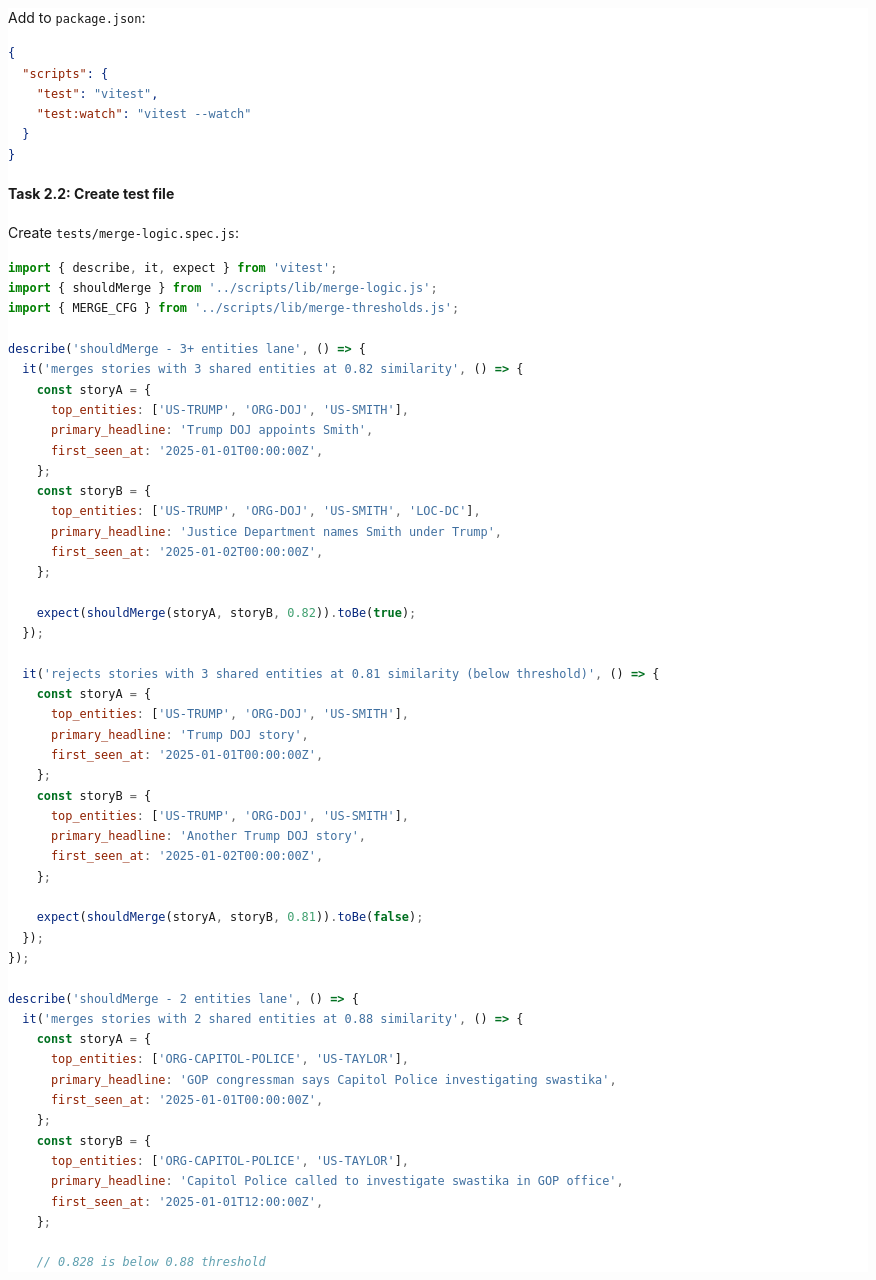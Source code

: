 Add to `package.json`:
```json
{
  "scripts": {
    "test": "vitest",
    "test:watch": "vitest --watch"
  }
}
```

#### Task 2.2: Create test file

Create `tests/merge-logic.spec.js`:

```javascript
import { describe, it, expect } from 'vitest';
import { shouldMerge } from '../scripts/lib/merge-logic.js';
import { MERGE_CFG } from '../scripts/lib/merge-thresholds.js';

describe('shouldMerge - 3+ entities lane', () => {
  it('merges stories with 3 shared entities at 0.82 similarity', () => {
    const storyA = {
      top_entities: ['US-TRUMP', 'ORG-DOJ', 'US-SMITH'],
      primary_headline: 'Trump DOJ appoints Smith',
      first_seen_at: '2025-01-01T00:00:00Z',
    };
    const storyB = {
      top_entities: ['US-TRUMP', 'ORG-DOJ', 'US-SMITH', 'LOC-DC'],
      primary_headline: 'Justice Department names Smith under Trump',
      first_seen_at: '2025-01-02T00:00:00Z',
    };

    expect(shouldMerge(storyA, storyB, 0.82)).toBe(true);
  });

  it('rejects stories with 3 shared entities at 0.81 similarity (below threshold)', () => {
    const storyA = {
      top_entities: ['US-TRUMP', 'ORG-DOJ', 'US-SMITH'],
      primary_headline: 'Trump DOJ story',
      first_seen_at: '2025-01-01T00:00:00Z',
    };
    const storyB = {
      top_entities: ['US-TRUMP', 'ORG-DOJ', 'US-SMITH'],
      primary_headline: 'Another Trump DOJ story',
      first_seen_at: '2025-01-02T00:00:00Z',
    };

    expect(shouldMerge(storyA, storyB, 0.81)).toBe(false);
  });
});

describe('shouldMerge - 2 entities lane', () => {
  it('merges stories with 2 shared entities at 0.88 similarity', () => {
    const storyA = {
      top_entities: ['ORG-CAPITOL-POLICE', 'US-TAYLOR'],
      primary_headline: 'GOP congressman says Capitol Police investigating swastika',
      first_seen_at: '2025-01-01T00:00:00Z',
    };
    const storyB = {
      top_entities: ['ORG-CAPITOL-POLICE', 'US-TAYLOR'],
      primary_headline: 'Capitol Police called to investigate swastika in GOP office',
      first_seen_at: '2025-01-01T12:00:00Z',
    };

    // 0.828 is below 0.88 threshold
```